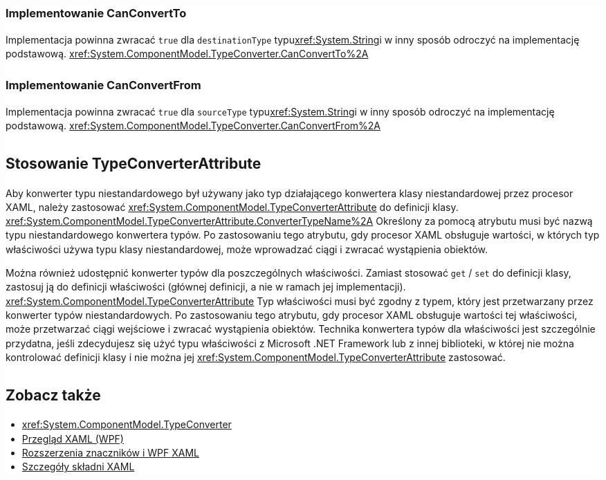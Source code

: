 ### <a name="implementing-canconvertto"></a>Implementowanie CanConvertTo  
 Implementacja powinna zwracać `true` dla `destinationType` typu<xref:System.String>i w inny sposób odroczyć na implementację podstawową. <xref:System.ComponentModel.TypeConverter.CanConvertTo%2A>  
  
### <a name="implementing-canconvertfrom"></a>Implementowanie CanConvertFrom  
 Implementacja powinna zwracać `true` dla `sourceType` typu<xref:System.String>i w inny sposób odroczyć na implementację podstawową. <xref:System.ComponentModel.TypeConverter.CanConvertFrom%2A>  
  
<a name="Applying_the_TypeConverterAttribute"></a>   
## <a name="applying-the-typeconverterattribute"></a>Stosowanie TypeConverterAttribute  
 Aby konwerter typu niestandardowego był używany jako typ działającego konwertera klasy niestandardowej przez procesor XAML, należy zastosować <xref:System.ComponentModel.TypeConverterAttribute> do definicji klasy. <xref:System.ComponentModel.TypeConverterAttribute.ConverterTypeName%2A> Określony za pomocą atrybutu musi być nazwą typu niestandardowego konwertera typów. Po zastosowaniu tego atrybutu, gdy procesor XAML obsługuje wartości, w których typ właściwości używa typu klasy niestandardowej, może wprowadzać ciągi i zwracać wystąpienia obiektów.  
  
 Można również udostępnić konwerter typów dla poszczególnych właściwości. Zamiast stosować `get` / `set` do definicji klasy, zastosuj ją do definicji właściwości (głównej definicji, a nie w ramach jej implementacji). <xref:System.ComponentModel.TypeConverterAttribute> Typ właściwości musi być zgodny z typem, który jest przetwarzany przez konwerter typów niestandardowych. Po zastosowaniu tego atrybutu, gdy procesor XAML obsługuje wartości tej właściwości, może przetwarzać ciągi wejściowe i zwracać wystąpienia obiektów. Technika konwertera typów dla właściwości jest szczególnie przydatna, jeśli zdecydujesz się użyć typu właściwości z Microsoft .NET Framework lub z innej biblioteki, w której nie można kontrolować definicji klasy i nie można jej <xref:System.ComponentModel.TypeConverterAttribute> zastosować.  
  
## <a name="see-also"></a>Zobacz także

- <xref:System.ComponentModel.TypeConverter>
- [Przegląd XAML (WPF)](xaml-overview-wpf.md)
- [Rozszerzenia znaczników i WPF XAML](markup-extensions-and-wpf-xaml.md)
- [Szczegóły składni XAML](xaml-syntax-in-detail.md)
